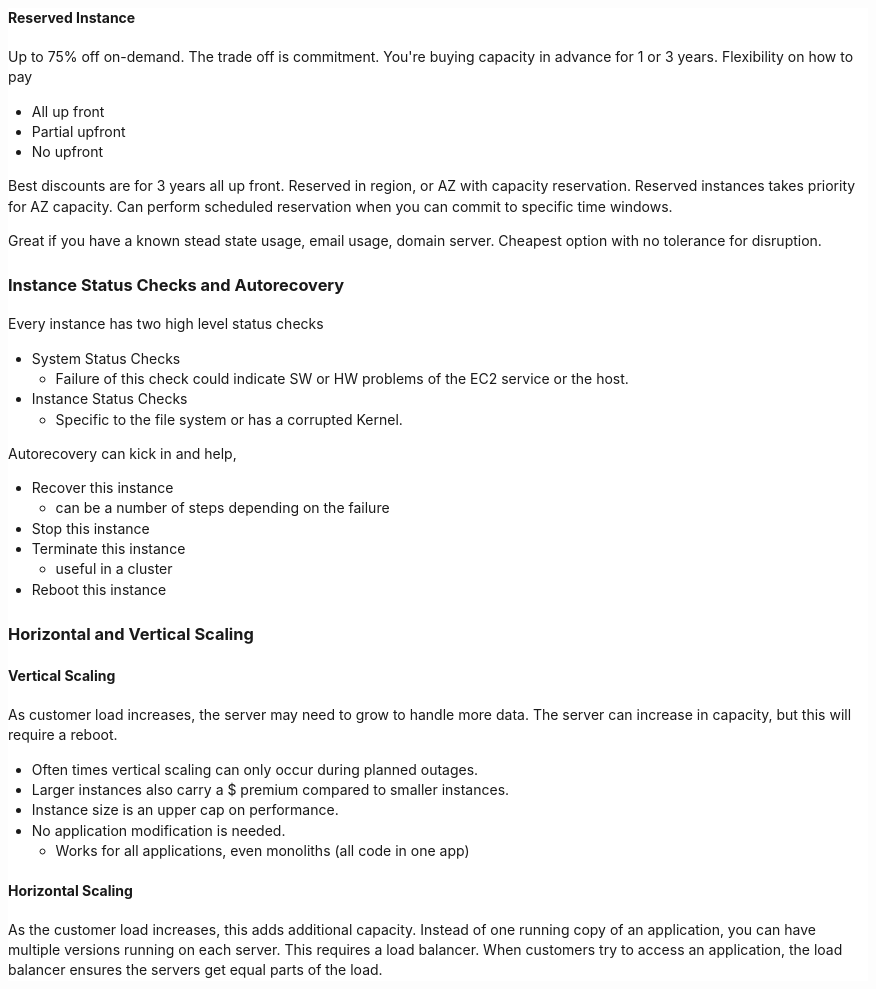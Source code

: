 #### Reserved Instance

Up to 75% off on-demand.
The trade off is commitment.
You're buying capacity in advance for 1 or 3 years.
Flexibility on how to pay

- All up front
- Partial upfront
- No upfront

Best discounts are for 3 years all up front.
Reserved in region, or AZ with capacity reservation.
Reserved instances takes priority for AZ capacity.
Can perform scheduled reservation when you can commit to specific time windows.

Great if you have a known stead state usage, email usage, domain server.
Cheapest option with no tolerance for disruption.

### Instance Status Checks and Autorecovery

Every instance has two high level status checks

- System Status Checks
  - Failure of this check could indicate SW or HW problems of the EC2
service or the host.
- Instance Status Checks
  - Specific to the file system or has a corrupted Kernel.

Autorecovery can kick in and help,

- Recover this instance
  - can be a number of steps depending on the failure
- Stop this instance
- Terminate this instance
  - useful in a cluster
- Reboot this instance

### Horizontal and Vertical Scaling

#### Vertical Scaling

As customer load increases, the server may need to grow to handle more data.
The server can increase in capacity, but this will require a reboot.

- Often times vertical scaling can only occur during planned outages.
- Larger instances also carry a $ premium compared to smaller instances.
- Instance size is an upper cap on performance.
- No application modification is needed.
  - Works for all applications, even monoliths (all code in one app)

#### Horizontal Scaling

As the customer load increases, this adds additional capacity.
Instead of one running copy of an application, you can have multiple versions
running on each server.
This requires a load balancer.
When customers try to access an application, the load balancer ensures the
servers get equal parts of the load.
